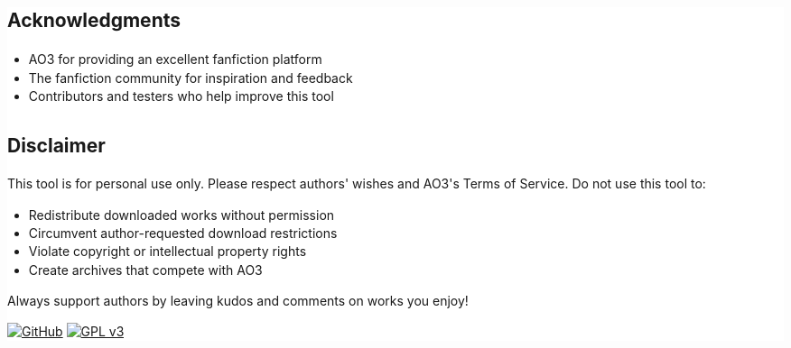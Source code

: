 ## Acknowledgments

- AO3 for providing an excellent fanfiction platform
- The fanfiction community for inspiration and feedback
- Contributors and testers who help improve this tool

## Disclaimer

This tool is for personal use only. Please respect authors' wishes and AO3's Terms of Service. Do not use this tool to:
- Redistribute downloaded works without permission
- Circumvent author-requested download restrictions
- Violate copyright or intellectual property rights
- Create archives that compete with AO3

Always support authors by leaving kudos and comments on works you enjoy!

[![GitHub](https://img.shields.io/badge/GitHub-100000?style=for-the-badge&logo=github&logoColor=white)](https://github.com/gochezkerrth/bulk-downloader)
[![GPL v3](https://img.shields.io/badge/License-GPLv3-blue.svg?style=for-the-badge)](https://www.gnu.org/licenses/gpl-3.0)

